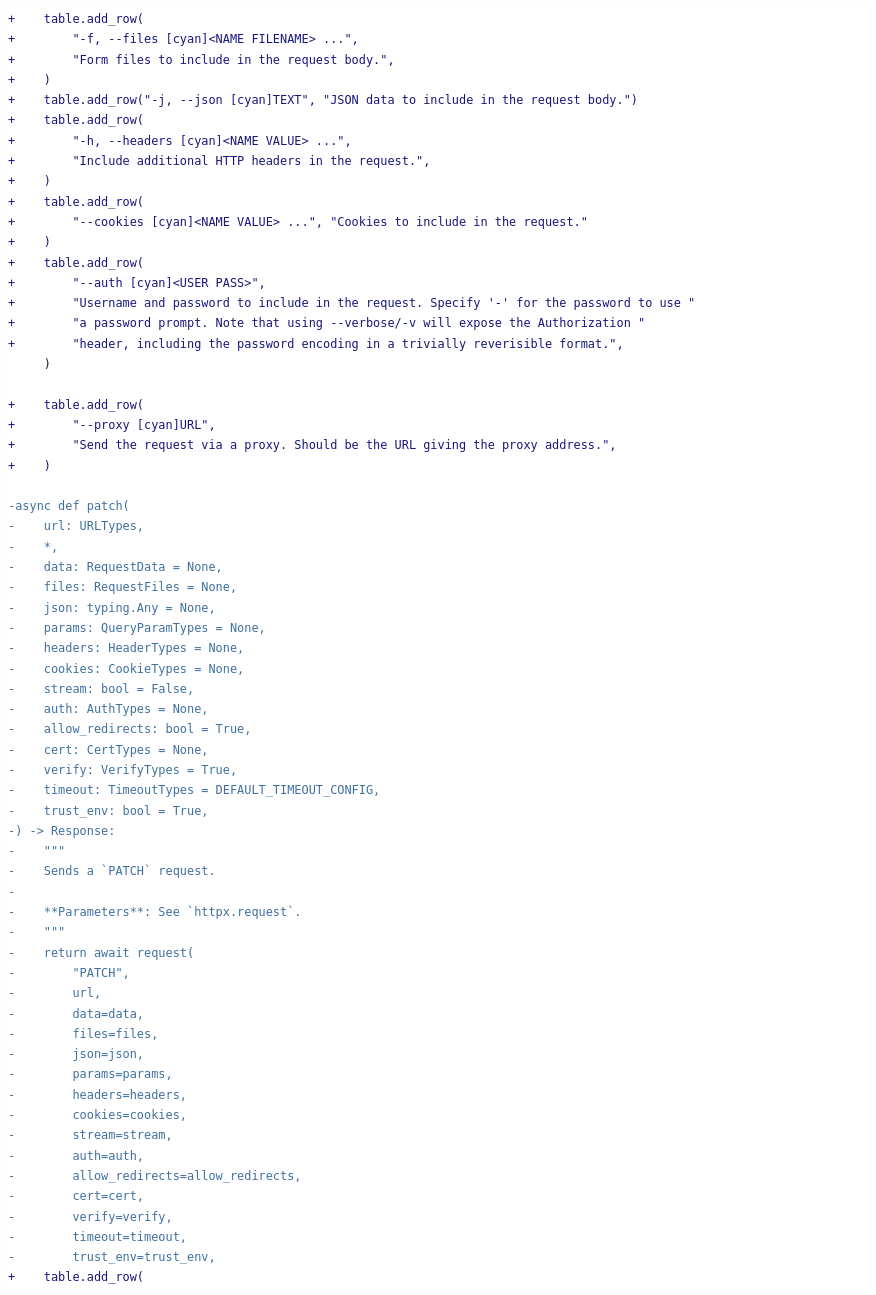 ```diff
+    table.add_row(
+        "-f, --files [cyan]<NAME FILENAME> ...",
+        "Form files to include in the request body.",
+    )
+    table.add_row("-j, --json [cyan]TEXT", "JSON data to include in the request body.")
+    table.add_row(
+        "-h, --headers [cyan]<NAME VALUE> ...",
+        "Include additional HTTP headers in the request.",
+    )
+    table.add_row(
+        "--cookies [cyan]<NAME VALUE> ...", "Cookies to include in the request."
+    )
+    table.add_row(
+        "--auth [cyan]<USER PASS>",
+        "Username and password to include in the request. Specify '-' for the password to use "
+        "a password prompt. Note that using --verbose/-v will expose the Authorization "
+        "header, including the password encoding in a trivially reverisible format.",
     )
 
+    table.add_row(
+        "--proxy [cyan]URL",
+        "Send the request via a proxy. Should be the URL giving the proxy address.",
+    )
 
-async def patch(
-    url: URLTypes,
-    *,
-    data: RequestData = None,
-    files: RequestFiles = None,
-    json: typing.Any = None,
-    params: QueryParamTypes = None,
-    headers: HeaderTypes = None,
-    cookies: CookieTypes = None,
-    stream: bool = False,
-    auth: AuthTypes = None,
-    allow_redirects: bool = True,
-    cert: CertTypes = None,
-    verify: VerifyTypes = True,
-    timeout: TimeoutTypes = DEFAULT_TIMEOUT_CONFIG,
-    trust_env: bool = True,
-) -> Response:
-    """
-    Sends a `PATCH` request.
-
-    **Parameters**: See `httpx.request`.
-    """
-    return await request(
-        "PATCH",
-        url,
-        data=data,
-        files=files,
-        json=json,
-        params=params,
-        headers=headers,
-        cookies=cookies,
-        stream=stream,
-        auth=auth,
-        allow_redirects=allow_redirects,
-        cert=cert,
-        verify=verify,
-        timeout=timeout,
-        trust_env=trust_env,
+    table.add_row(
```